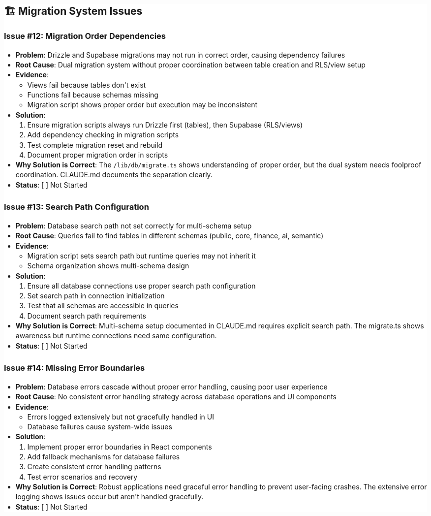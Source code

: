 
## 🏗️ Migration System Issues

### Issue #12: Migration Order Dependencies
- **Problem**: Drizzle and Supabase migrations may not run in correct order, causing dependency failures
- **Root Cause**: Dual migration system without proper coordination between table creation and RLS/view setup
- **Evidence**: 
  - Views fail because tables don't exist
  - Functions fail because schemas missing
  - Migration script shows proper order but execution may be inconsistent
- **Solution**:
  1. Ensure migration scripts always run Drizzle first (tables), then Supabase (RLS/views)
  2. Add dependency checking in migration scripts
  3. Test complete migration reset and rebuild
  4. Document proper migration order in scripts
- **Why Solution is Correct**: The `/lib/db/migrate.ts` shows understanding of proper order, but the dual system needs foolproof coordination. CLAUDE.md documents the separation clearly.
- **Status**: [ ] Not Started

### Issue #13: Search Path Configuration
- **Problem**: Database search path not set correctly for multi-schema setup
- **Root Cause**: Queries fail to find tables in different schemas (public, core, finance, ai, semantic)
- **Evidence**: 
  - Migration script sets search path but runtime queries may not inherit it
  - Schema organization shows multi-schema design
- **Solution**:
  1. Ensure all database connections use proper search path configuration
  2. Set search path in connection initialization
  3. Test that all schemas are accessible in queries
  4. Document search path requirements
- **Why Solution is Correct**: Multi-schema setup documented in CLAUDE.md requires explicit search path. The migrate.ts shows awareness but runtime connections need same configuration.
- **Status**: [ ] Not Started

### Issue #14: Missing Error Boundaries
- **Problem**: Database errors cascade without proper error handling, causing poor user experience
- **Root Cause**: No consistent error handling strategy across database operations and UI components
- **Evidence**: 
  - Errors logged extensively but not gracefully handled in UI
  - Database failures cause system-wide issues
- **Solution**:
  1. Implement proper error boundaries in React components
  2. Add fallback mechanisms for database failures
  3. Create consistent error handling patterns
  4. Test error scenarios and recovery
- **Why Solution is Correct**: Robust applications need graceful error handling to prevent user-facing crashes. The extensive error logging shows issues occur but aren't handled gracefully.
- **Status**: [ ] Not Started
